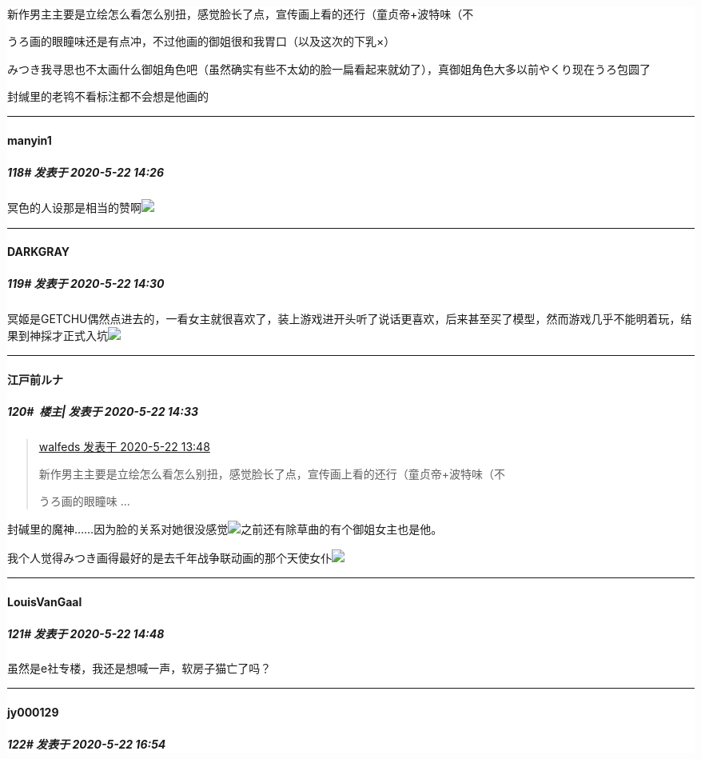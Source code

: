 
新作男主主要是立绘怎么看怎么别扭，感觉脸长了点，宣传画上看的还行（童贞帝+波特味（不


うろ画的眼瞳味还是有点冲，不过他画的御姐很和我胃口（以及这次的下乳×）

みつき我寻思也不太画什么御姐角色吧（虽然确实有些不太幼的脸一扁看起来就幼了），真御姐角色大多以前やくり现在うろ包圆了

封缄里的老鸨不看标注都不会想是他画的


-----

####  manyin1  
##### 118#       发表于 2020-5-22 14:26


冥色的人设那是相当的赞啊<img src="https://static.saraba1st.com/image/smiley/face2017/186.png" referrerpolicy="no-referrer">


-----

####  DARKGRAY  
##### 119#       发表于 2020-5-22 14:30


冥姬是GETCHU偶然点进去的，一看女主就很喜欢了，装上游戏进开头听了说话更喜欢，后来甚至买了模型，然而游戏几乎不能明着玩，结果到神採才正式入坑<img src="https://static.saraba1st.com/image/smiley/face2017/068.png" referrerpolicy="no-referrer">


-----

####  江戸前ルナ  
##### 120#         楼主| 发表于 2020-5-22 14:33


<blockquote><a href="httphttps://bbs.saraba1st.com/2b/forum.php?mod=redirect&amp;goto=findpost&amp;pid=47515566&amp;ptid=1911045" target="_blank">walfeds 发表于 2020-5-22 13:48</a>

新作男主主要是立绘怎么看怎么别扭，感觉脸长了点，宣传画上看的还行（童贞帝+波特味（不


うろ画的眼瞳味 ...</blockquote>
封碱里的魔神……因为脸的关系对她很没感觉<img src="https://static.saraba1st.com/image/smiley/face2017/068.png" referrerpolicy="no-referrer">之前还有除草曲的有个御姐女主也是他。


我个人觉得みつき画得最好的是去千年战争联动画的那个天使女仆<img src="https://static.saraba1st.com/image/smiley/face2017/066.png" referrerpolicy="no-referrer">


-----

####  LouisVanGaal  
##### 121#       发表于 2020-5-22 14:48


虽然是e社专楼，我还是想喊一声，软房子猫亡了吗？


-----

####  jy000129  
##### 122#       发表于 2020-5-22 16:54
